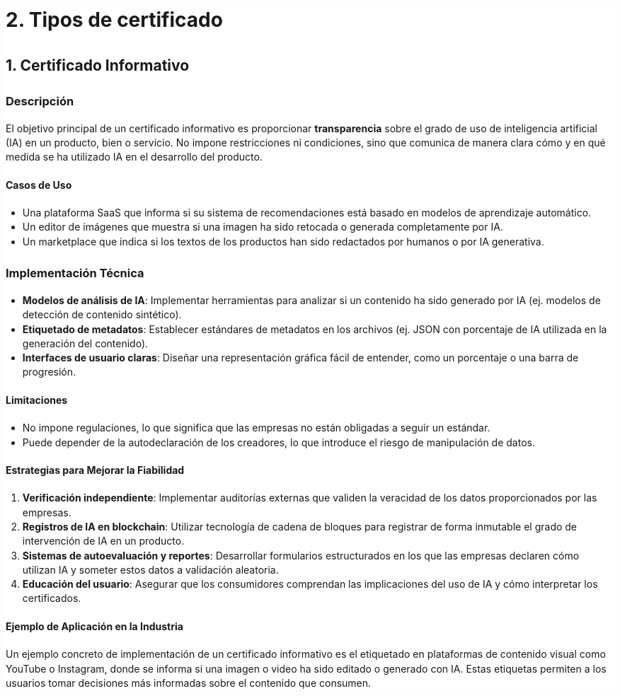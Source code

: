 # 2. Tipos de certificado

## 1. Certificado Informativo

### **Descripción**

El objetivo principal de un certificado informativo es proporcionar **transparencia** sobre el grado de uso de inteligencia artificial (IA) en un producto, bien o servicio. No impone restricciones ni condiciones, sino que comunica de manera clara cómo y en qué medida se ha utilizado IA en el desarrollo del producto.

#### **Casos de Uso**

* Una plataforma SaaS que informa si su sistema de recomendaciones está basado en modelos de aprendizaje automático.
* Un editor de imágenes que muestra si una imagen ha sido retocada o generada completamente por IA.
* Un marketplace que indica si los textos de los productos han sido redactados por humanos o por IA generativa.

### **Implementación Técnica**

* **Modelos de análisis de IA**: Implementar herramientas para analizar si un contenido ha sido generado por IA (ej. modelos de detección de contenido sintético).
* **Etiquetado de metadatos**: Establecer estándares de metadatos en los archivos (ej. JSON con porcentaje de IA utilizada en la generación del contenido).
* **Interfaces de usuario claras**: Diseñar una representación gráfica fácil de entender, como un porcentaje o una barra de progresión.

#### **Limitaciones**

* No impone regulaciones, lo que significa que las empresas no están obligadas a seguir un estándar.
* Puede depender de la autodeclaración de los creadores, lo que introduce el riesgo de manipulación de datos.

#### **Estrategias para Mejorar la Fiabilidad**

1. **Verificación independiente**: Implementar auditorías externas que validen la veracidad de los datos proporcionados por las empresas.
2. **Registros de IA en blockchain**: Utilizar tecnología de cadena de bloques para registrar de forma inmutable el grado de intervención de IA en un producto.
3. **Sistemas de autoevaluación y reportes**: Desarrollar formularios estructurados en los que las empresas declaren cómo utilizan IA y someter estos datos a validación aleatoria.
4. **Educación del usuario**: Asegurar que los consumidores comprendan las implicaciones del uso de IA y cómo interpretar los certificados.

#### **Ejemplo de Aplicación en la Industria**

Un ejemplo concreto de implementación de un certificado informativo es el etiquetado en plataformas de contenido visual como YouTube o Instagram, donde se informa si una imagen o video ha sido editado o generado con IA. Estas etiquetas permiten a los usuarios tomar decisiones más informadas sobre el contenido que consumen.
